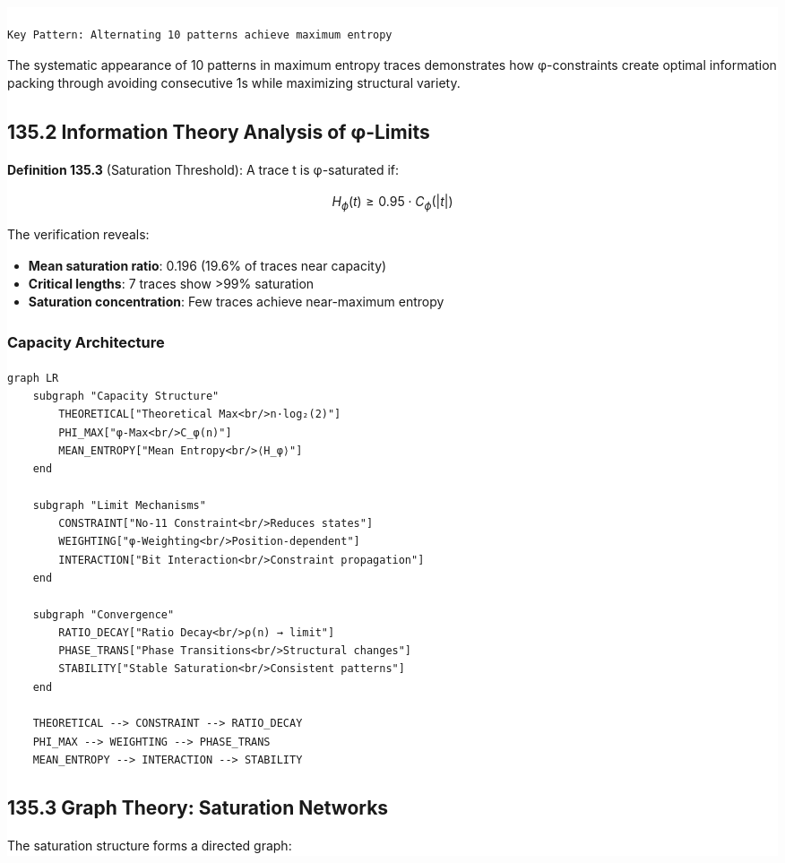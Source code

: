 ```text
  
Key Pattern: Alternating 10 patterns achieve maximum entropy
```

The systematic appearance of 10 patterns in maximum entropy traces demonstrates how φ-constraints create optimal information packing through avoiding consecutive 1s while maximizing structural variety.

## 135.2 Information Theory Analysis of φ-Limits

**Definition 135.3** (Saturation Threshold): A trace t is φ-saturated if:

$$
H_\phi(t) \geq 0.95 \cdot C_\phi(|t|)
$$

The verification reveals:
- **Mean saturation ratio**: 0.196 (19.6% of traces near capacity)
- **Critical lengths**: 7 traces show >99% saturation
- **Saturation concentration**: Few traces achieve near-maximum entropy

### Capacity Architecture

```mermaid
graph LR
    subgraph "Capacity Structure"
        THEORETICAL["Theoretical Max<br/>n·log₂(2)"]
        PHI_MAX["φ-Max<br/>C_φ(n)"]
        MEAN_ENTROPY["Mean Entropy<br/>⟨H_φ⟩"]
    end
    
    subgraph "Limit Mechanisms"
        CONSTRAINT["No-11 Constraint<br/>Reduces states"]
        WEIGHTING["φ-Weighting<br/>Position-dependent"]
        INTERACTION["Bit Interaction<br/>Constraint propagation"]
    end
    
    subgraph "Convergence"
        RATIO_DECAY["Ratio Decay<br/>ρ(n) → limit"]
        PHASE_TRANS["Phase Transitions<br/>Structural changes"]
        STABILITY["Stable Saturation<br/>Consistent patterns"]
    end
    
    THEORETICAL --> CONSTRAINT --> RATIO_DECAY
    PHI_MAX --> WEIGHTING --> PHASE_TRANS
    MEAN_ENTROPY --> INTERACTION --> STABILITY
```

## 135.3 Graph Theory: Saturation Networks

The saturation structure forms a directed graph:
